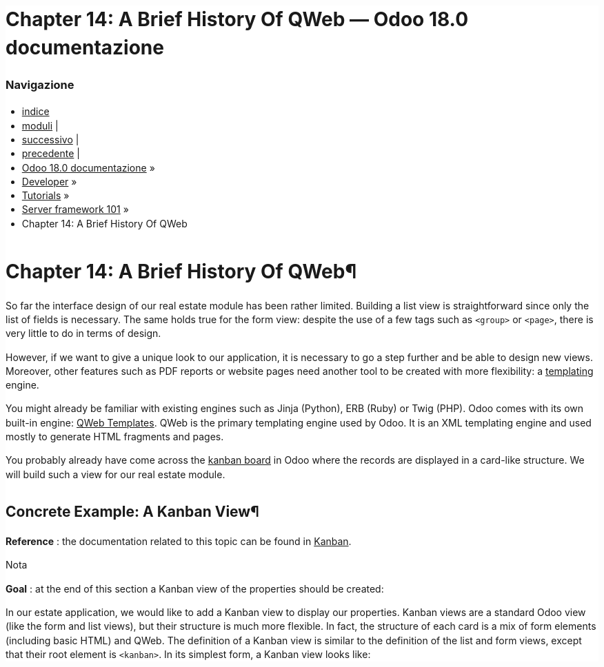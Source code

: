 # Chapter 14: A Brief History Of QWeb — Odoo 18.0 documentazione

### Navigazione

  * [indice](../../../genindex.html "Indice generale")
  * [moduli](../../../py-modindex.html "Indice del modulo Python") |
  * [successivo](15_final_word.html "Chapter 15: The final word") |
  * [precedente](13_other_module.html "Chapter 13: Interact With Other Modules") |
  * [Odoo 18.0 documentazione](../../../index-2.html) »
  * [Developer](../../../developer.html) »
  * [Tutorials](../../tutorials.html) »
  * [Server framework 101](../server_framework_101.html) »
  * Chapter 14: A Brief History Of QWeb



# Chapter 14: A Brief History Of QWeb¶

So far the interface design of our real estate module has been rather limited. Building a list view is straightforward since only the list of fields is necessary. The same holds true for the form view: despite the use of a few tags such as `<group>` or `<page>`, there is very little to do in terms of design.

However, if we want to give a unique look to our application, it is necessary to go a step further and be able to design new views. Moreover, other features such as PDF reports or website pages need another tool to be created with more flexibility: a [templating](https://en.wikipedia.org/wiki/Template_processor) engine.

You might already be familiar with existing engines such as Jinja (Python), ERB (Ruby) or Twig (PHP). Odoo comes with its own built-in engine: [QWeb Templates](../../reference/frontend/qweb.html#reference-qweb). QWeb is the primary templating engine used by Odoo. It is an XML templating engine and used mostly to generate HTML fragments and pages.

You probably already have come across the [kanban board](https://en.wikipedia.org/wiki/Kanban_board) in Odoo where the records are displayed in a card-like structure. We will build such a view for our real estate module.

## Concrete Example: A Kanban View¶

**Reference** : the documentation related to this topic can be found in [Kanban](../../reference/user_interface/view_architectures.html#reference-view-architectures-kanban).

Nota

**Goal** : at the end of this section a Kanban view of the properties should be created:

In our estate application, we would like to add a Kanban view to display our properties. Kanban views are a standard Odoo view (like the form and list views), but their structure is much more flexible. In fact, the structure of each card is a mix of form elements (including basic HTML) and QWeb. The definition of a Kanban view is similar to the definition of the list and form views, except that their root element is `<kanban>`. In its simplest form, a Kanban view looks like:
    